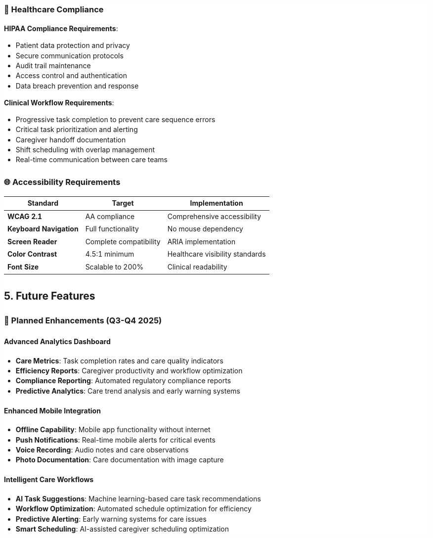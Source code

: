 ### 🏥 Healthcare Compliance

**HIPAA Compliance Requirements**:
- Patient data protection and privacy
- Secure communication protocols
- Audit trail maintenance
- Access control and authentication
- Data breach prevention and response

**Clinical Workflow Requirements**:
- Progressive task completion to prevent care sequence errors
- Critical task prioritization and alerting
- Caregiver handoff documentation
- Shift scheduling with overlap management
- Real-time communication between care teams

### 🌐 Accessibility Requirements

| Standard | Target | Implementation |
|----------|--------|----------------|
| **WCAG 2.1** | AA compliance | Comprehensive accessibility |
| **Keyboard Navigation** | Full functionality | No mouse dependency |
| **Screen Reader** | Complete compatibility | ARIA implementation |
| **Color Contrast** | 4.5:1 minimum | Healthcare visibility standards |
| **Font Size** | Scalable to 200% | Clinical readability |

## 5. Future Features

### 📅 Planned Enhancements (Q3-Q4 2025)

#### Advanced Analytics Dashboard
- **Care Metrics**: Task completion rates and care quality indicators
- **Efficiency Reports**: Caregiver productivity and workflow optimization
- **Compliance Reporting**: Automated regulatory compliance reports
- **Predictive Analytics**: Care trend analysis and early warning systems

#### Enhanced Mobile Integration
- **Offline Capability**: Mobile app functionality without internet
- **Push Notifications**: Real-time mobile alerts for critical events
- **Voice Recording**: Audio notes and care observations
- **Photo Documentation**: Care documentation with image capture

#### Intelligent Care Workflows
- **AI Task Suggestions**: Machine learning-based care task recommendations
- **Workflow Optimization**: Automated schedule optimization for efficiency
- **Predictive Alerting**: Early warning systems for care issues
- **Smart Scheduling**: AI-assisted caregiver scheduling optimization
